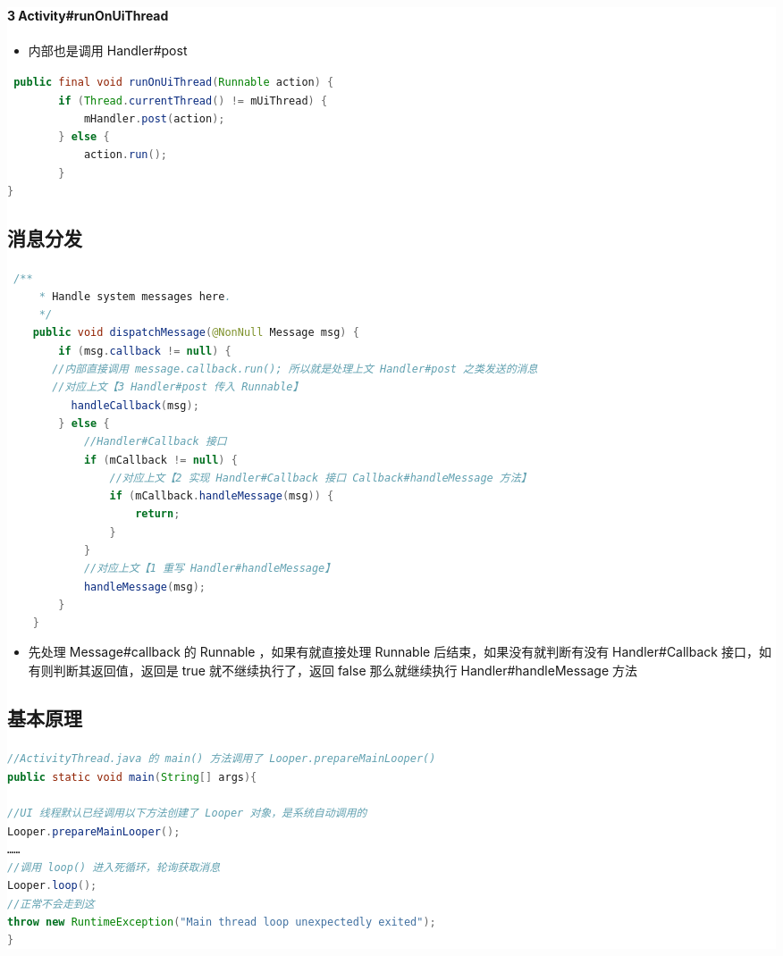 #### 3 Activity#runOnUiThread

- 内部也是调用 Handler#post

```java
 public final void runOnUiThread(Runnable action) {
        if (Thread.currentThread() != mUiThread) {
            mHandler.post(action);
        } else {
            action.run();
        }
}
```



## 消息分发

```java
 /**
     * Handle system messages here.
     */
    public void dispatchMessage(@NonNull Message msg) {
        if (msg.callback != null) {
       //内部直接调用 message.callback.run(); 所以就是处理上文 Handler#post 之类发送的消息
       //对应上文【3 Handler#post 传入 Runnable】
          handleCallback(msg);
        } else {
            //Handler#Callback 接口
            if (mCallback != null) {
                //对应上文【2 实现 Handler#Callback 接口 Callback#handleMessage 方法】
                if (mCallback.handleMessage(msg)) {
                    return;
                }
            }
            //对应上文【1 重写 Handler#handleMessage】
            handleMessage(msg);
        }
    }
```

- 先处理 Message#callback 的 Runnable ，如果有就直接处理 Runnable 后结束，如果没有就判断有没有 Handler#Callback 接口，如有则判断其返回值，返回是 true 就不继续执行了，返回 false 那么就继续执行 Handler#handleMessage 方法



## 基本原理


```java
//ActivityThread.java 的 main() 方法调用了 Looper.prepareMainLooper()
public static void main(String[] args){

//UI 线程默认已经调用以下方法创建了 Looper 对象，是系统自动调用的
Looper.prepareMainLooper();
……
//调用 loop() 进入死循环，轮询获取消息
Looper.loop();
//正常不会走到这
throw new RuntimeException("Main thread loop unexpectedly exited");
}
```
